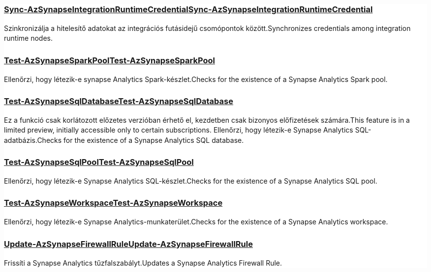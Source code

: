 ### [<span data-ttu-id="fdddd-316">Sync-AzSynapseIntegrationRuntimeCredential</span><span class="sxs-lookup"><span data-stu-id="fdddd-316">Sync-AzSynapseIntegrationRuntimeCredential</span></span>](Sync-AzSynapseIntegrationRuntimeCredential.md)
<span data-ttu-id="fdddd-317">Szinkronizálja a hitelesítő adatokat az integrációs futásidejű csomópontok között.</span><span class="sxs-lookup"><span data-stu-id="fdddd-317">Synchronizes credentials among integration runtime nodes.</span></span>

### [<span data-ttu-id="fdddd-318">Test-AzSynapseSparkPool</span><span class="sxs-lookup"><span data-stu-id="fdddd-318">Test-AzSynapseSparkPool</span></span>](Test-AzSynapseSparkPool.md)
<span data-ttu-id="fdddd-319">Ellenőrzi, hogy létezik-e synapse Analytics Spark-készlet.</span><span class="sxs-lookup"><span data-stu-id="fdddd-319">Checks for the existence of a Synapse Analytics Spark pool.</span></span>

### [<span data-ttu-id="fdddd-320">Test-AzSynapseSqlDatabase</span><span class="sxs-lookup"><span data-stu-id="fdddd-320">Test-AzSynapseSqlDatabase</span></span>](Test-AzSynapseSqlDatabase.md)
<span data-ttu-id="fdddd-321">Ez a funkció csak korlátozott előzetes verzióban érhető el, kezdetben csak bizonyos előfizetések számára.</span><span class="sxs-lookup"><span data-stu-id="fdddd-321">This feature is in a limited preview, initially accessible only to certain subscriptions.</span></span> <span data-ttu-id="fdddd-322">Ellenőrzi, hogy létezik-e Synapse Analytics SQL-adatbázis.</span><span class="sxs-lookup"><span data-stu-id="fdddd-322">Checks for the existence of a Synapse Analytics SQL database.</span></span>

### [<span data-ttu-id="fdddd-323">Test-AzSynapseSqlPool</span><span class="sxs-lookup"><span data-stu-id="fdddd-323">Test-AzSynapseSqlPool</span></span>](Test-AzSynapseSqlPool.md)
<span data-ttu-id="fdddd-324">Ellenőrzi, hogy létezik-e Synapse Analytics SQL-készlet.</span><span class="sxs-lookup"><span data-stu-id="fdddd-324">Checks for the existence of a Synapse Analytics SQL pool.</span></span>

### [<span data-ttu-id="fdddd-325">Test-AzSynapseWorkspace</span><span class="sxs-lookup"><span data-stu-id="fdddd-325">Test-AzSynapseWorkspace</span></span>](Test-AzSynapseWorkspace.md)
<span data-ttu-id="fdddd-326">Ellenőrzi, hogy létezik-e Synapse Analytics-munkaterület.</span><span class="sxs-lookup"><span data-stu-id="fdddd-326">Checks for the existence of a Synapse Analytics workspace.</span></span>

### [<span data-ttu-id="fdddd-327">Update-AzSynapseFirewallRule</span><span class="sxs-lookup"><span data-stu-id="fdddd-327">Update-AzSynapseFirewallRule</span></span>](Update-AzSynapseFirewallRule.md)
<span data-ttu-id="fdddd-328">Frissíti a Synapse Analytics tűzfalszabályt.</span><span class="sxs-lookup"><span data-stu-id="fdddd-328">Updates a Synapse Analytics Firewall Rule.</span></span>
